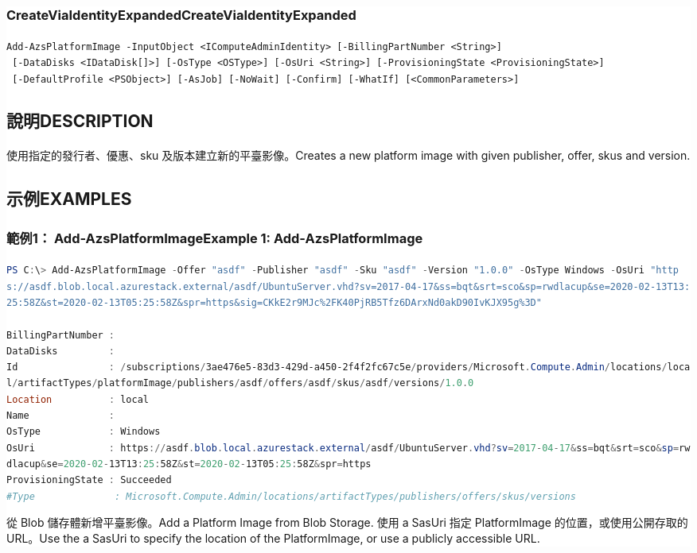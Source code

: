 ### <span data-ttu-id="12e16-108">CreateViaIdentityExpanded</span><span class="sxs-lookup"><span data-stu-id="12e16-108">CreateViaIdentityExpanded</span></span>
```
Add-AzsPlatformImage -InputObject <IComputeAdminIdentity> [-BillingPartNumber <String>]
 [-DataDisks <IDataDisk[]>] [-OsType <OSType>] [-OsUri <String>] [-ProvisioningState <ProvisioningState>]
 [-DefaultProfile <PSObject>] [-AsJob] [-NoWait] [-Confirm] [-WhatIf] [<CommonParameters>]
```

## <span data-ttu-id="12e16-109">說明</span><span class="sxs-lookup"><span data-stu-id="12e16-109">DESCRIPTION</span></span>
<span data-ttu-id="12e16-110">使用指定的發行者、優惠、sku 及版本建立新的平臺影像。</span><span class="sxs-lookup"><span data-stu-id="12e16-110">Creates a new platform image with given publisher, offer, skus and version.</span></span>

## <span data-ttu-id="12e16-111">示例</span><span class="sxs-lookup"><span data-stu-id="12e16-111">EXAMPLES</span></span>

### <span data-ttu-id="12e16-112">範例1： Add-AzsPlatformImage</span><span class="sxs-lookup"><span data-stu-id="12e16-112">Example 1: Add-AzsPlatformImage</span></span>
```powershell
PS C:\> Add-AzsPlatformImage -Offer "asdf" -Publisher "asdf" -Sku "asdf" -Version "1.0.0" -OsType Windows -OsUri "https://asdf.blob.local.azurestack.external/asdf/UbuntuServer.vhd?sv=2017-04-17&ss=bqt&srt=sco&sp=rwdlacup&se=2020-02-13T13:25:58Z&st=2020-02-13T05:25:58Z&spr=https&sig=CKkE2r9MJc%2FK40PjRB5Tfz6DArxNd0akD90IvKJX95g%3D"

BillingPartNumber :
DataDisks         :
Id                : /subscriptions/3ae476e5-83d3-429d-a450-2f4f2fc67c5e/providers/Microsoft.Compute.Admin/locations/local/artifactTypes/platformImage/publishers/asdf/offers/asdf/skus/asdf/versions/1.0.0
Location          : local
Name              :
OsType            : Windows
OsUri             : https://asdf.blob.local.azurestack.external/asdf/UbuntuServer.vhd?sv=2017-04-17&ss=bqt&srt=sco&sp=rwdlacup&se=2020-02-13T13:25:58Z&st=2020-02-13T05:25:58Z&spr=https
ProvisioningState : Succeeded
#Type              : Microsoft.Compute.Admin/locations/artifactTypes/publishers/offers/skus/versions
```

<span data-ttu-id="12e16-113">從 Blob 儲存體新增平臺影像。</span><span class="sxs-lookup"><span data-stu-id="12e16-113">Add a Platform Image from Blob Storage.</span></span> <span data-ttu-id="12e16-114">使用 a SasUri 指定 PlatformImage 的位置，或使用公開存取的 URL。</span><span class="sxs-lookup"><span data-stu-id="12e16-114">Use the a SasUri to specify the location of the PlatformImage, or use a publicly accessible URL.</span></span>
